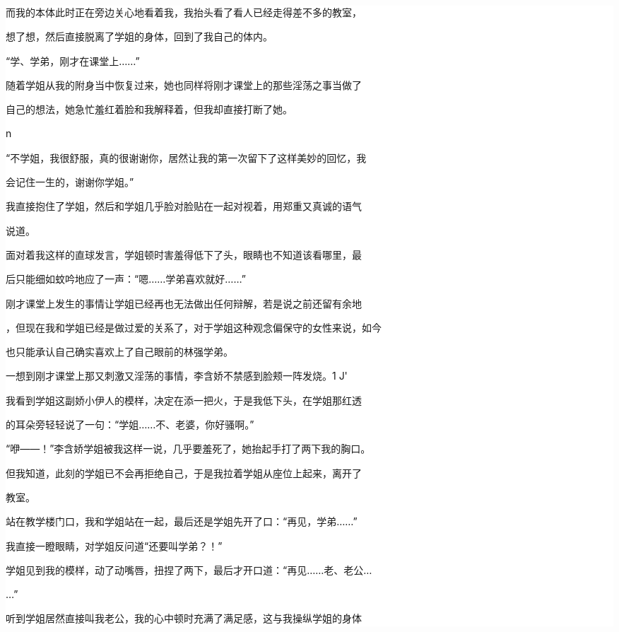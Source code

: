 
而我的本体此时正在旁边关心地看着我，我抬头看了看人已经走得差不多的教室，

想了想，然后直接脱离了学姐的身体，回到了我自己的体内。



“学、学弟，刚才在课堂上……”

随着学姐从我的附身当中恢复过来，她也同样将刚才课堂上的那些淫荡之事当做了

自己的想法，她急忙羞红着脸和我解释着，但我却直接打断了她。

n



“不学姐，我很舒服，真的很谢谢你，居然让我的第一次留下了这样美妙的回忆，我

会记住一生的，谢谢你学姐。”



我直接抱住了学姐，然后和学姐几乎脸对脸贴在一起对视着，用郑重又真诚的语气

说道。



面对着我这样的直球发言，学姐顿时害羞得低下了头，眼睛也不知道该看哪里，最

后只能细如蚊吟地应了一声：“嗯……学弟喜欢就好……”

刚才课堂上发生的事情让学姐已经再也无法做出任何辩解，若是说之前还留有余地

，但现在我和学姐已经是做过爱的关系了，对于学姐这种观念偏保守的女性来说，如今

也只能承认自己确实喜欢上了自己眼前的林强学弟。

一想到刚才课堂上那又刺激又淫荡的事情，李含娇不禁感到脸颊一阵发烧。1   J'

我看到学姐这副娇小伊人的模样，决定在添一把火，于是我低下头，在学姐那红透

的耳朵旁轻轻说了一句：“学姐……不、老婆，你好骚啊。”



“咿——！”李含娇学姐被我这样一说，几乎要羞死了，她抬起手打了两下我的胸口。





但我知道，此刻的学姐已不会再拒绝自己，于是我拉着学姐从座位上起来，离开了

教室。



站在教学楼门口，我和学姐站在一起，最后还是学姐先开了口：“再见，学弟……”



我直接一瞪眼睛，对学姐反问道“还要叫学弟？！”

学姐见到我的模样，动了动嘴唇，扭捏了两下，最后才开口道：“再见……老、老公…

…”



听到学姐居然直接叫我老公，我的心中顿时充满了满足感，这与我操纵学姐的身体

